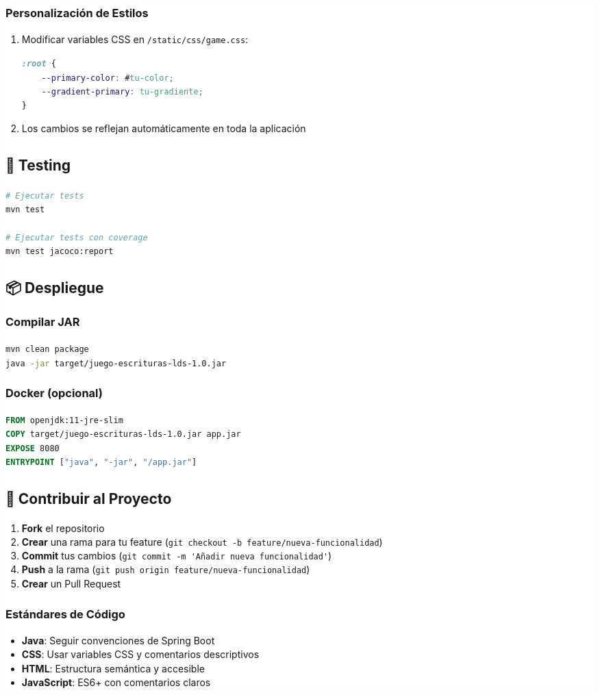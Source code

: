 ### Personalización de Estilos
1. Modificar variables CSS en `/static/css/game.css`:
   ```css
   :root {
       --primary-color: #tu-color;
       --gradient-primary: tu-gradiente;
   }
   ```

2. Los cambios se reflejan automáticamente en toda la aplicación

## 🧪 Testing

```bash
# Ejecutar tests
mvn test

# Ejecutar tests con coverage
mvn test jacoco:report
```

## 📦 Despliegue

### Compilar JAR
```bash
mvn clean package
java -jar target/juego-escrituras-lds-1.0.jar
```

### Docker (opcional)
```dockerfile
FROM openjdk:11-jre-slim
COPY target/juego-escrituras-lds-1.0.jar app.jar
EXPOSE 8080
ENTRYPOINT ["java", "-jar", "/app.jar"]
```

## 🤝 Contribuir al Proyecto

1. **Fork** el repositorio
2. **Crear** una rama para tu feature (`git checkout -b feature/nueva-funcionalidad`)
3. **Commit** tus cambios (`git commit -m 'Añadir nueva funcionalidad'`)
4. **Push** a la rama (`git push origin feature/nueva-funcionalidad`)
5. **Crear** un Pull Request

### Estándares de Código
- **Java**: Seguir convenciones de Spring Boot
- **CSS**: Usar variables CSS y comentarios descriptivos
- **HTML**: Estructura semántica y accesible
- **JavaScript**: ES6+ con comentarios claros
